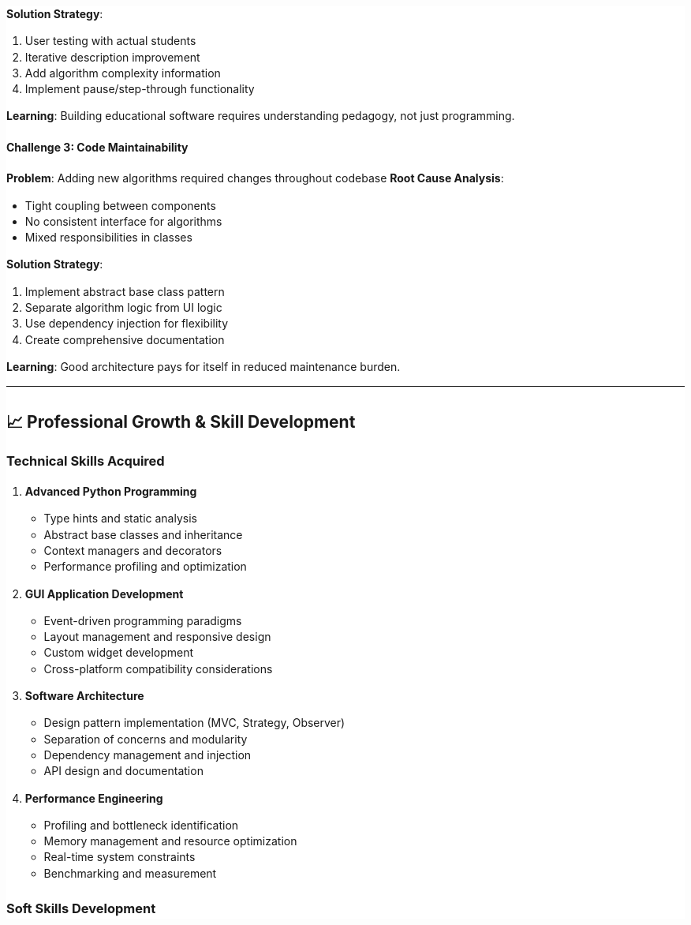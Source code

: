 **Solution Strategy**:
1. User testing with actual students
2. Iterative description improvement
3. Add algorithm complexity information
4. Implement pause/step-through functionality

**Learning**: Building educational software requires understanding pedagogy, not just programming.

#### **Challenge 3: Code Maintainability**
**Problem**: Adding new algorithms required changes throughout codebase
**Root Cause Analysis**:
- Tight coupling between components
- No consistent interface for algorithms
- Mixed responsibilities in classes

**Solution Strategy**:
1. Implement abstract base class pattern
2. Separate algorithm logic from UI logic
3. Use dependency injection for flexibility
4. Create comprehensive documentation

**Learning**: Good architecture pays for itself in reduced maintenance burden.

---

## 📈 Professional Growth & Skill Development

### **Technical Skills Acquired**

1. **Advanced Python Programming**
   - Type hints and static analysis
   - Abstract base classes and inheritance
   - Context managers and decorators
   - Performance profiling and optimization

2. **GUI Application Development**
   - Event-driven programming paradigms
   - Layout management and responsive design
   - Custom widget development
   - Cross-platform compatibility considerations

3. **Software Architecture**
   - Design pattern implementation (MVC, Strategy, Observer)
   - Separation of concerns and modularity
   - Dependency management and injection
   - API design and documentation

4. **Performance Engineering**
   - Profiling and bottleneck identification
   - Memory management and resource optimization
   - Real-time system constraints
   - Benchmarking and measurement

### **Soft Skills Development**
